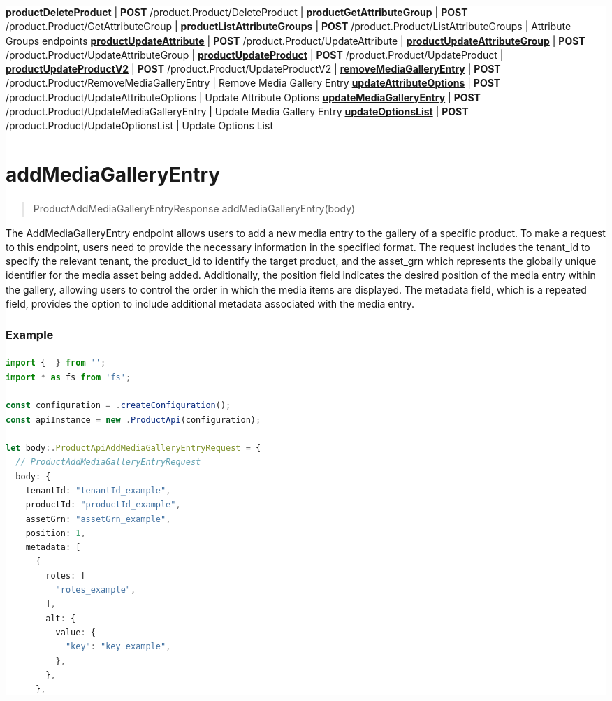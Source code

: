 [**productDeleteProduct**](ProductApi.md#productDeleteProduct) | **POST** /product.Product/DeleteProduct | 
[**productGetAttributeGroup**](ProductApi.md#productGetAttributeGroup) | **POST** /product.Product/GetAttributeGroup | 
[**productListAttributeGroups**](ProductApi.md#productListAttributeGroups) | **POST** /product.Product/ListAttributeGroups | Attribute Groups endpoints
[**productUpdateAttribute**](ProductApi.md#productUpdateAttribute) | **POST** /product.Product/UpdateAttribute | 
[**productUpdateAttributeGroup**](ProductApi.md#productUpdateAttributeGroup) | **POST** /product.Product/UpdateAttributeGroup | 
[**productUpdateProduct**](ProductApi.md#productUpdateProduct) | **POST** /product.Product/UpdateProduct | 
[**productUpdateProductV2**](ProductApi.md#productUpdateProductV2) | **POST** /product.Product/UpdateProductV2 | 
[**removeMediaGalleryEntry**](ProductApi.md#removeMediaGalleryEntry) | **POST** /product.Product/RemoveMediaGalleryEntry | Remove Media Gallery Entry
[**updateAttributeOptions**](ProductApi.md#updateAttributeOptions) | **POST** /product.Product/UpdateAttributeOptions | Update Attribute Options
[**updateMediaGalleryEntry**](ProductApi.md#updateMediaGalleryEntry) | **POST** /product.Product/UpdateMediaGalleryEntry | Update Media Gallery Entry
[**updateOptionsList**](ProductApi.md#updateOptionsList) | **POST** /product.Product/UpdateOptionsList | Update Options List


# **addMediaGalleryEntry**
> ProductAddMediaGalleryEntryResponse addMediaGalleryEntry(body)

The AddMediaGalleryEntry endpoint allows users to add a new media entry to the gallery of a specific product. To make a request to this endpoint, users need to provide the necessary information in the specified format. The request includes the tenant_id to specify the relevant tenant, the product_id to identify the target product, and the asset_grn which represents the globally unique identifier for the media asset being added. Additionally, the position field indicates the desired position of the media entry within the gallery, allowing users to control the order in which the media items are displayed. The metadata field, which is a repeated field, provides the option to include additional metadata associated with the media entry.

### Example


```typescript
import {  } from '';
import * as fs from 'fs';

const configuration = .createConfiguration();
const apiInstance = new .ProductApi(configuration);

let body:.ProductApiAddMediaGalleryEntryRequest = {
  // ProductAddMediaGalleryEntryRequest
  body: {
    tenantId: "tenantId_example",
    productId: "productId_example",
    assetGrn: "assetGrn_example",
    position: 1,
    metadata: [
      {
        roles: [
          "roles_example",
        ],
        alt: {
          value: {
            "key": "key_example",
          },
        },
      },
```